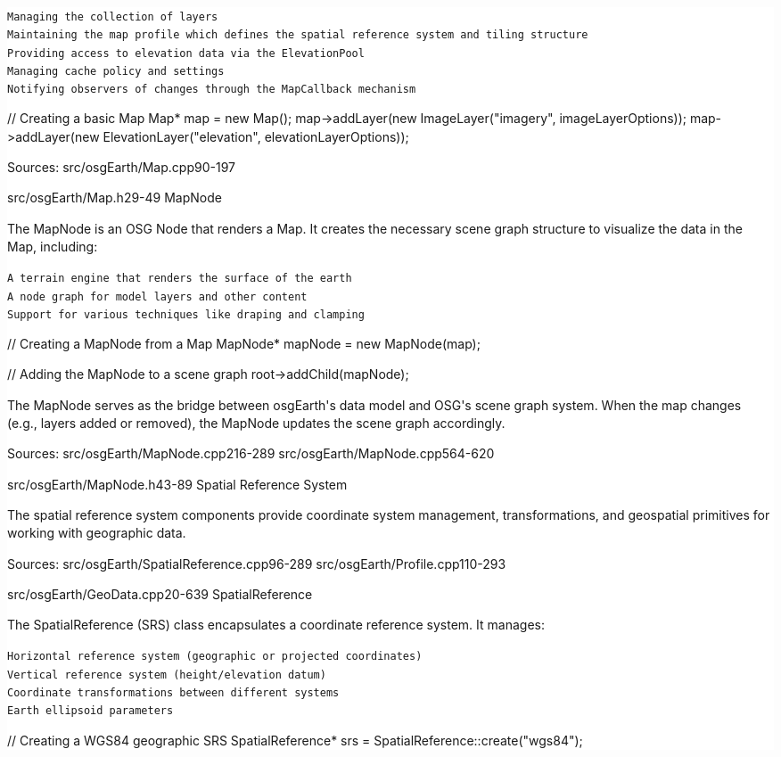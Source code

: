     Managing the collection of layers
    Maintaining the map profile which defines the spatial reference system and tiling structure
    Providing access to elevation data via the ElevationPool
    Managing cache policy and settings
    Notifying observers of changes through the MapCallback mechanism

// Creating a basic Map
Map* map = new Map();
map->addLayer(new ImageLayer("imagery", imageLayerOptions));
map->addLayer(new ElevationLayer("elevation", elevationLayerOptions));

Sources:
src/osgEarth/Map.cpp90-197

src/osgEarth/Map.h29-49
MapNode

The MapNode is an OSG Node that renders a Map. It creates the necessary scene graph structure to visualize the data in the Map, including:

    A terrain engine that renders the surface of the earth
    A node graph for model layers and other content
    Support for various techniques like draping and clamping

// Creating a MapNode from a Map
MapNode* mapNode = new MapNode(map);

// Adding the MapNode to a scene graph
root->addChild(mapNode);

The MapNode serves as the bridge between osgEarth's data model and OSG's scene graph system. When the map changes (e.g., layers added or removed), the MapNode updates the scene graph accordingly.

Sources:
src/osgEarth/MapNode.cpp216-289
src/osgEarth/MapNode.cpp564-620

src/osgEarth/MapNode.h43-89
Spatial Reference System

The spatial reference system components provide coordinate system management, transformations, and geospatial primitives for working with geographic data.

Sources:
src/osgEarth/SpatialReference.cpp96-289
src/osgEarth/Profile.cpp110-293

src/osgEarth/GeoData.cpp20-639
SpatialReference

The SpatialReference (SRS) class encapsulates a coordinate reference system. It manages:

    Horizontal reference system (geographic or projected coordinates)
    Vertical reference system (height/elevation datum)
    Coordinate transformations between different systems
    Earth ellipsoid parameters

// Creating a WGS84 geographic SRS
SpatialReference* srs = SpatialReference::create("wgs84");
